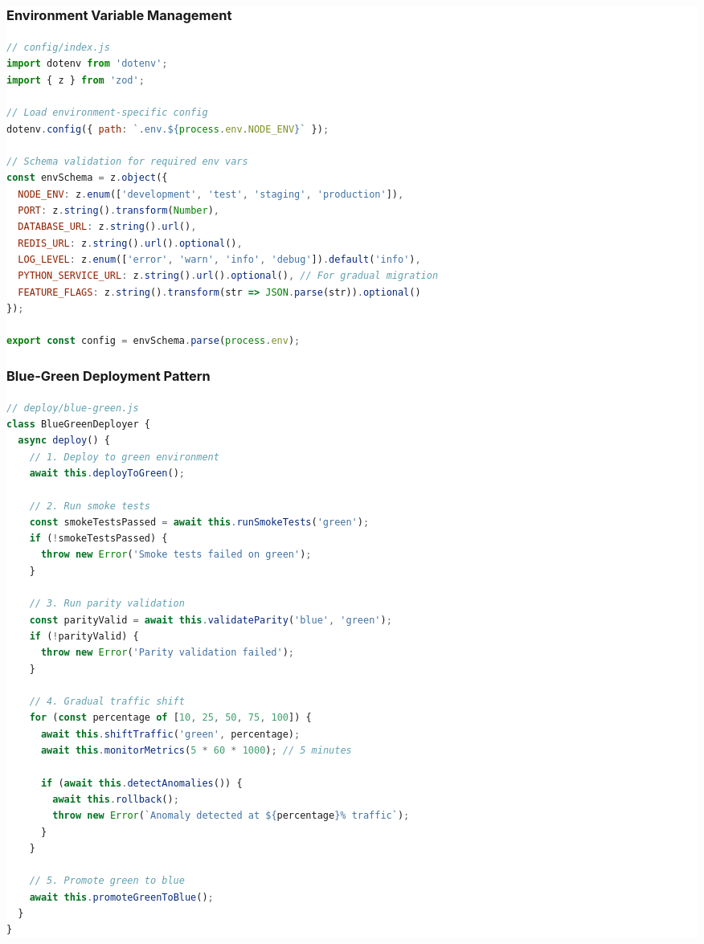 ### Environment Variable Management
```javascript
// config/index.js
import dotenv from 'dotenv';
import { z } from 'zod';

// Load environment-specific config
dotenv.config({ path: `.env.${process.env.NODE_ENV}` });

// Schema validation for required env vars
const envSchema = z.object({
  NODE_ENV: z.enum(['development', 'test', 'staging', 'production']),
  PORT: z.string().transform(Number),
  DATABASE_URL: z.string().url(),
  REDIS_URL: z.string().url().optional(),
  LOG_LEVEL: z.enum(['error', 'warn', 'info', 'debug']).default('info'),
  PYTHON_SERVICE_URL: z.string().url().optional(), // For gradual migration
  FEATURE_FLAGS: z.string().transform(str => JSON.parse(str)).optional()
});

export const config = envSchema.parse(process.env);
```

### Blue-Green Deployment Pattern
```javascript
// deploy/blue-green.js
class BlueGreenDeployer {
  async deploy() {
    // 1. Deploy to green environment
    await this.deployToGreen();

    // 2. Run smoke tests
    const smokeTestsPassed = await this.runSmokeTests('green');
    if (!smokeTestsPassed) {
      throw new Error('Smoke tests failed on green');
    }

    // 3. Run parity validation
    const parityValid = await this.validateParity('blue', 'green');
    if (!parityValid) {
      throw new Error('Parity validation failed');
    }

    // 4. Gradual traffic shift
    for (const percentage of [10, 25, 50, 75, 100]) {
      await this.shiftTraffic('green', percentage);
      await this.monitorMetrics(5 * 60 * 1000); // 5 minutes

      if (await this.detectAnomalies()) {
        await this.rollback();
        throw new Error(`Anomaly detected at ${percentage}% traffic`);
      }
    }

    // 5. Promote green to blue
    await this.promoteGreenToBlue();
  }
}
```
